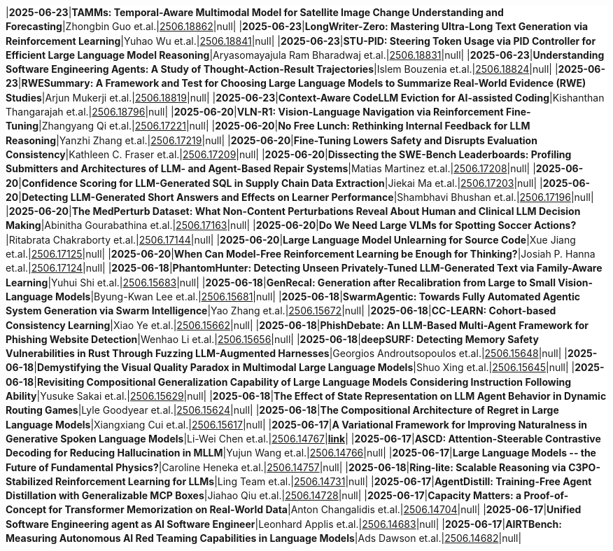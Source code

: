 |**2025-06-23**|**TAMMs: Temporal-Aware Multimodal Model for Satellite Image Change Understanding and Forecasting**|Zhongbin Guo et.al.|[2506.18862](http://arxiv.org/abs/2506.18862)|null|
|**2025-06-23**|**LongWriter-Zero: Mastering Ultra-Long Text Generation via Reinforcement Learning**|Yuhao Wu et.al.|[2506.18841](http://arxiv.org/abs/2506.18841)|null|
|**2025-06-23**|**STU-PID: Steering Token Usage via PID Controller for Efficient Large Language Model Reasoning**|Aryasomayajula Ram Bharadwaj et.al.|[2506.18831](http://arxiv.org/abs/2506.18831)|null|
|**2025-06-23**|**Understanding Software Engineering Agents: A Study of Thought-Action-Result Trajectories**|Islem Bouzenia et.al.|[2506.18824](http://arxiv.org/abs/2506.18824)|null|
|**2025-06-23**|**RWESummary: A Framework and Test for Choosing Large Language Models to Summarize Real-World Evidence (RWE) Studies**|Arjun Mukerji et.al.|[2506.18819](http://arxiv.org/abs/2506.18819)|null|
|**2025-06-23**|**Context-Aware CodeLLM Eviction for AI-assisted Coding**|Kishanthan Thangarajah et.al.|[2506.18796](http://arxiv.org/abs/2506.18796)|null|
|**2025-06-20**|**VLN-R1: Vision-Language Navigation via Reinforcement Fine-Tuning**|Zhangyang Qi et.al.|[2506.17221](http://arxiv.org/abs/2506.17221)|null|
|**2025-06-20**|**No Free Lunch: Rethinking Internal Feedback for LLM Reasoning**|Yanzhi Zhang et.al.|[2506.17219](http://arxiv.org/abs/2506.17219)|null|
|**2025-06-20**|**Fine-Tuning Lowers Safety and Disrupts Evaluation Consistency**|Kathleen C. Fraser et.al.|[2506.17209](http://arxiv.org/abs/2506.17209)|null|
|**2025-06-20**|**Dissecting the SWE-Bench Leaderboards: Profiling Submitters and Architectures of LLM- and Agent-Based Repair Systems**|Matias Martinez et.al.|[2506.17208](http://arxiv.org/abs/2506.17208)|null|
|**2025-06-20**|**Confidence Scoring for LLM-Generated SQL in Supply Chain Data Extraction**|Jiekai Ma et.al.|[2506.17203](http://arxiv.org/abs/2506.17203)|null|
|**2025-06-20**|**Detecting LLM-Generated Short Answers and Effects on Learner Performance**|Shambhavi Bhushan et.al.|[2506.17196](http://arxiv.org/abs/2506.17196)|null|
|**2025-06-20**|**The MedPerturb Dataset: What Non-Content Perturbations Reveal About Human and Clinical LLM Decision Making**|Abinitha Gourabathina et.al.|[2506.17163](http://arxiv.org/abs/2506.17163)|null|
|**2025-06-20**|**Do We Need Large VLMs for Spotting Soccer Actions?**|Ritabrata Chakraborty et.al.|[2506.17144](http://arxiv.org/abs/2506.17144)|null|
|**2025-06-20**|**Large Language Model Unlearning for Source Code**|Xue Jiang et.al.|[2506.17125](http://arxiv.org/abs/2506.17125)|null|
|**2025-06-20**|**When Can Model-Free Reinforcement Learning be Enough for Thinking?**|Josiah P. Hanna et.al.|[2506.17124](http://arxiv.org/abs/2506.17124)|null|
|**2025-06-18**|**PhantomHunter: Detecting Unseen Privately-Tuned LLM-Generated Text via Family-Aware Learning**|Yuhui Shi et.al.|[2506.15683](http://arxiv.org/abs/2506.15683)|null|
|**2025-06-18**|**GenRecal: Generation after Recalibration from Large to Small Vision-Language Models**|Byung-Kwan Lee et.al.|[2506.15681](http://arxiv.org/abs/2506.15681)|null|
|**2025-06-18**|**SwarmAgentic: Towards Fully Automated Agentic System Generation via Swarm Intelligence**|Yao Zhang et.al.|[2506.15672](http://arxiv.org/abs/2506.15672)|null|
|**2025-06-18**|**CC-LEARN: Cohort-based Consistency Learning**|Xiao Ye et.al.|[2506.15662](http://arxiv.org/abs/2506.15662)|null|
|**2025-06-18**|**PhishDebate: An LLM-Based Multi-Agent Framework for Phishing Website Detection**|Wenhao Li et.al.|[2506.15656](http://arxiv.org/abs/2506.15656)|null|
|**2025-06-18**|**deepSURF: Detecting Memory Safety Vulnerabilities in Rust Through Fuzzing LLM-Augmented Harnesses**|Georgios Androutsopoulos et.al.|[2506.15648](http://arxiv.org/abs/2506.15648)|null|
|**2025-06-18**|**Demystifying the Visual Quality Paradox in Multimodal Large Language Models**|Shuo Xing et.al.|[2506.15645](http://arxiv.org/abs/2506.15645)|null|
|**2025-06-18**|**Revisiting Compositional Generalization Capability of Large Language Models Considering Instruction Following Ability**|Yusuke Sakai et.al.|[2506.15629](http://arxiv.org/abs/2506.15629)|null|
|**2025-06-18**|**The Effect of State Representation on LLM Agent Behavior in Dynamic Routing Games**|Lyle Goodyear et.al.|[2506.15624](http://arxiv.org/abs/2506.15624)|null|
|**2025-06-18**|**The Compositional Architecture of Regret in Large Language Models**|Xiangxiang Cui et.al.|[2506.15617](http://arxiv.org/abs/2506.15617)|null|
|**2025-06-17**|**A Variational Framework for Improving Naturalness in Generative Spoken Language Models**|Li-Wei Chen et.al.|[2506.14767](http://arxiv.org/abs/2506.14767)|**[link](https://github.com/b04901014/vae-gslm)**|
|**2025-06-17**|**ASCD: Attention-Steerable Contrastive Decoding for Reducing Hallucination in MLLM**|Yujun Wang et.al.|[2506.14766](http://arxiv.org/abs/2506.14766)|null|
|**2025-06-17**|**Large Language Models -- the Future of Fundamental Physics?**|Caroline Heneka et.al.|[2506.14757](http://arxiv.org/abs/2506.14757)|null|
|**2025-06-18**|**Ring-lite: Scalable Reasoning via C3PO-Stabilized Reinforcement Learning for LLMs**|Ling Team et.al.|[2506.14731](http://arxiv.org/abs/2506.14731)|null|
|**2025-06-17**|**AgentDistill: Training-Free Agent Distillation with Generalizable MCP Boxes**|Jiahao Qiu et.al.|[2506.14728](http://arxiv.org/abs/2506.14728)|null|
|**2025-06-17**|**Capacity Matters: a Proof-of-Concept for Transformer Memorization on Real-World Data**|Anton Changalidis et.al.|[2506.14704](http://arxiv.org/abs/2506.14704)|null|
|**2025-06-17**|**Unified Software Engineering agent as AI Software Engineer**|Leonhard Applis et.al.|[2506.14683](http://arxiv.org/abs/2506.14683)|null|
|**2025-06-17**|**AIRTBench: Measuring Autonomous AI Red Teaming Capabilities in Language Models**|Ads Dawson et.al.|[2506.14682](http://arxiv.org/abs/2506.14682)|null|